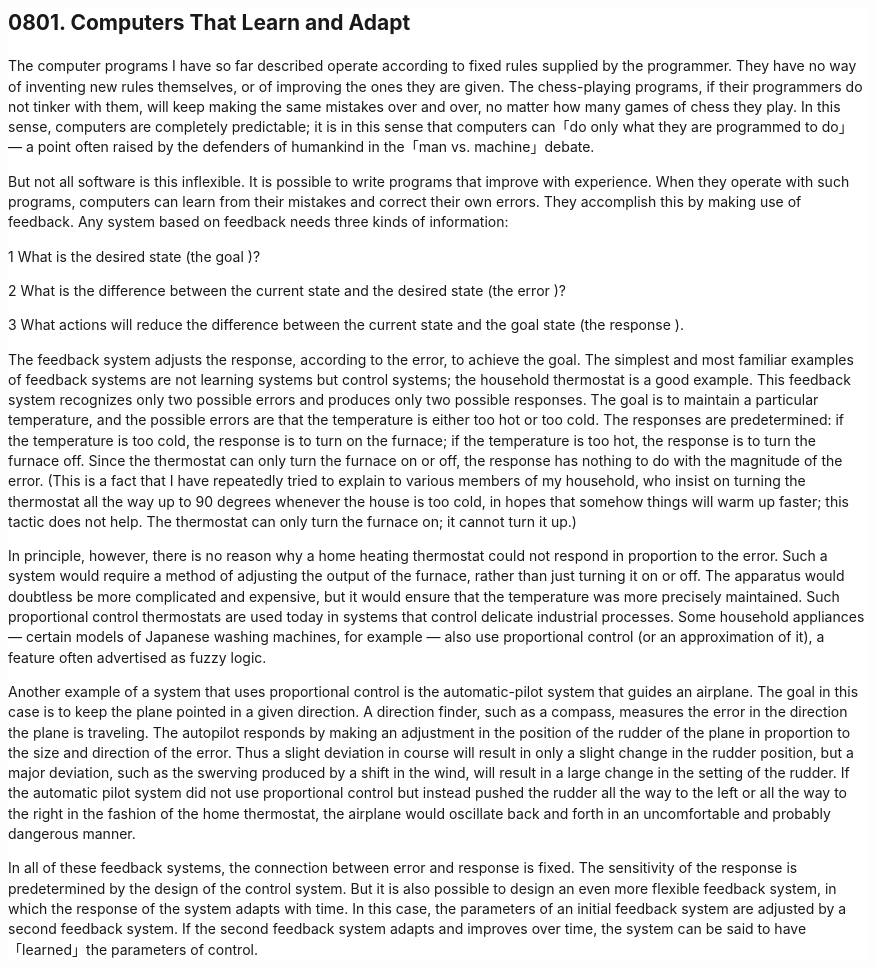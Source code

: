 ## 0801. Computers That Learn and Adapt

The computer programs I have so far described operate according to fixed rules supplied by the programmer. They have no way of inventing new rules themselves, or of improving the ones they are given. The chess-playing programs, if their programmers do not tinker with them, will keep making the same mistakes over and over, no matter how many games of chess they play. In this sense, computers are completely predictable; it is in this sense that computers can「do only what they are programmed to do」 — a point often raised by the defenders of humankind in the「man vs. machine」debate.

But not all software is this inflexible. It is possible to write programs that improve with experience. When they operate with such programs, computers can learn from their mistakes and correct their own errors. They accomplish this by making use of feedback. Any system based on feedback needs three kinds of information:

1 What is the desired state (the goal )?

2 What is the difference between the current state and the desired state (the error )?

3 What actions will reduce the difference between the current state and the goal state (the response ).

The feedback system adjusts the response, according to the error, to achieve the goal. The simplest and most familiar examples of feedback systems are not learning systems but control systems; the household thermostat is a good example. This feedback system recognizes only two possible errors and produces only two possible responses. The goal is to maintain a particular temperature, and the possible errors are that the temperature is either too hot or too cold. The responses are predetermined: if the temperature is too cold, the response is to turn on the furnace; if the temperature is too hot, the response is to turn the furnace off. Since the thermostat can only turn the furnace on or off, the response has nothing to do with the magnitude of the error. (This is a fact that I have repeatedly tried to explain to various members of my household, who insist on turning the thermostat all the way up to 90 degrees whenever the house is too cold, in hopes that somehow things will warm up faster; this tactic does not help. The thermostat can only turn the furnace on; it cannot turn it up.)

In principle, however, there is no reason why a home heating thermostat could not respond in proportion to the error. Such a system would require a method of adjusting the output of the furnace, rather than just turning it on or off. The apparatus would doubtless be more complicated and expensive, but it would ensure that the temperature was more precisely maintained. Such proportional control thermostats are used today in systems that control delicate industrial processes. Some household appliances — certain models of Japanese washing machines, for example — also use proportional control (or an approximation of it), a feature often advertised as fuzzy logic.

Another example of a system that uses proportional control is the automatic-pilot system that guides an airplane. The goal in this case is to keep the plane pointed in a given direction. A direction finder, such as a compass, measures the error in the direction the plane is traveling. The autopilot responds by making an adjustment in the position of the rudder of the plane in proportion to the size and direction of the error. Thus a slight deviation in course will result in only a slight change in the rudder position, but a major deviation, such as the swerving produced by a shift in the wind, will result in a large change in the setting of the rudder. If the automatic pilot system did not use proportional control but instead pushed the rudder all the way to the left or all the way to the right in the fashion of the home thermostat, the airplane would oscillate back and forth in an uncomfortable and probably dangerous manner.

In all of these feedback systems, the connection between error and response is fixed. The sensitivity of the response is predetermined by the design of the control system. But it is also possible to design an even more flexible feedback system, in which the response of the system adapts with time. In this case, the parameters of an initial feedback system are adjusted by a second feedback system. If the second feedback system adapts and improves over time, the system can be said to have「learned」the parameters of control.
